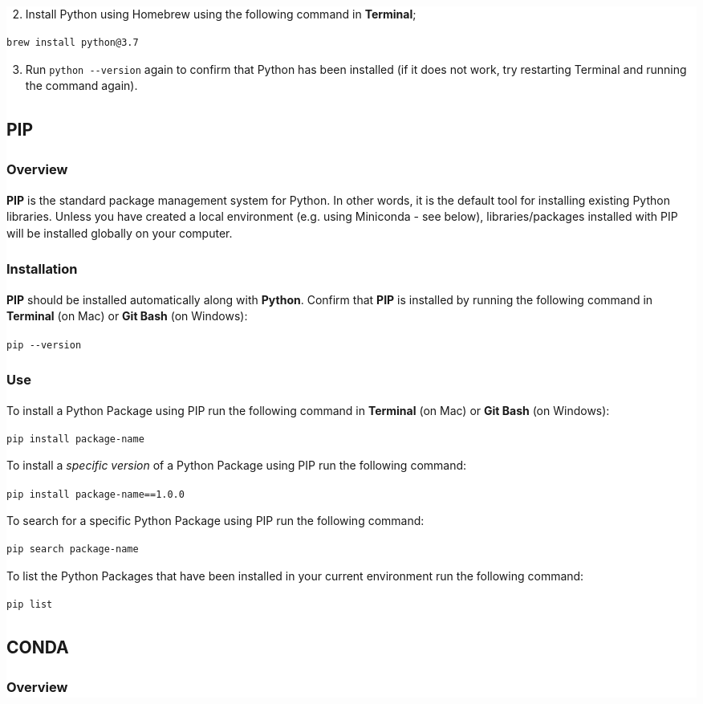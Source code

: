 2. Install Python using Homebrew using the following command in **Terminal**;
```
brew install python@3.7
```

3. Run `python --version` again to confirm that Python has been installed (if it does not work, try restarting Terminal and running the command again).



## PIP

### Overview

**PIP** is the standard package management system for Python. In other words, it is the default tool for installing existing Python libraries. Unless you have created a local environment (e.g. using Miniconda - see below), libraries/packages installed with PIP will be installed globally on your computer.

### Installation


**PIP** should be installed automatically along with **Python**. Confirm that **PIP** is installed by running the following command in **Terminal** (on Mac) or **Git Bash** (on Windows):
```
pip --version
```

### Use

To install a Python Package using PIP run the following command in **Terminal** (on Mac) or **Git Bash** (on Windows):
```
pip install package-name
```

To install a *specific version* of a Python Package using PIP run the following command:
```
pip install package-name==1.0.0
```

To search for a specific Python Package using PIP run the following command:
```
pip search package-name
```

To list the Python Packages that have been installed in your current environment run the following command:
```
pip list
```

## CONDA

### Overview
